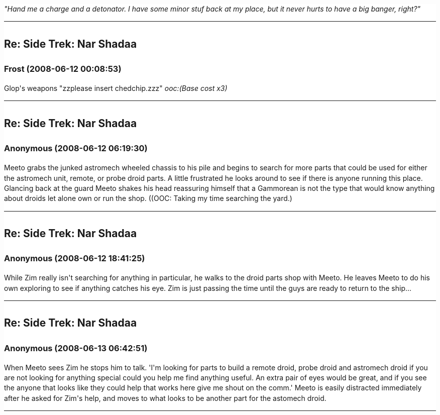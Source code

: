 *"Hand me a charge and a detonator. I have some minor stuf back at my place, but it never hurts to have a big banger, right?"*

---

## Re: Side Trek: Nar Shadaa

### **Frost** (2008-06-12 00:08:53)

Glop's weapons
"zzplease insert chedchip.zzz"
*ooc:(Base cost x3)*

---

## Re: Side Trek: Nar Shadaa

### **Anonymous** (2008-06-12 06:19:30)

Meeto grabs the junked astromech wheeled chassis to his pile and begins to search for more parts that could be used for either the astromech unit, remote, or probe droid parts. A little frustrated he looks around to see if there is anyone running this place. Glancing back at the guard Meeto shakes his head reassuring himself that a Gammorean is not the type that would know anything about droids let alone own or run the shop.
((OOC: Taking my time searching the yard.)

---

## Re: Side Trek: Nar Shadaa

### **Anonymous** (2008-06-12 18:41:25)

While Zim really isn't searching for anything in particular, he walks to the droid parts shop with Meeto. He leaves Meeto to do his own exploring to see if anything catches his eye.
Zim is just passing the time until the guys are ready to return to the ship&#8230;

---

## Re: Side Trek: Nar Shadaa

### **Anonymous** (2008-06-13 06:42:51)

When Meeto sees Zim he stops him to talk.
'I'm looking for parts to build a remote droid, probe droid and astromech droid if you are not looking for anything special could you help me find anything useful. An extra pair of eyes would be great, and if you see the anyone that looks like they could help that works here give me shout on the comm.'
Meeto is easily distracted immediately after he asked for Zim's help, and moves to what looks to be another part for the astomech droid.

---
